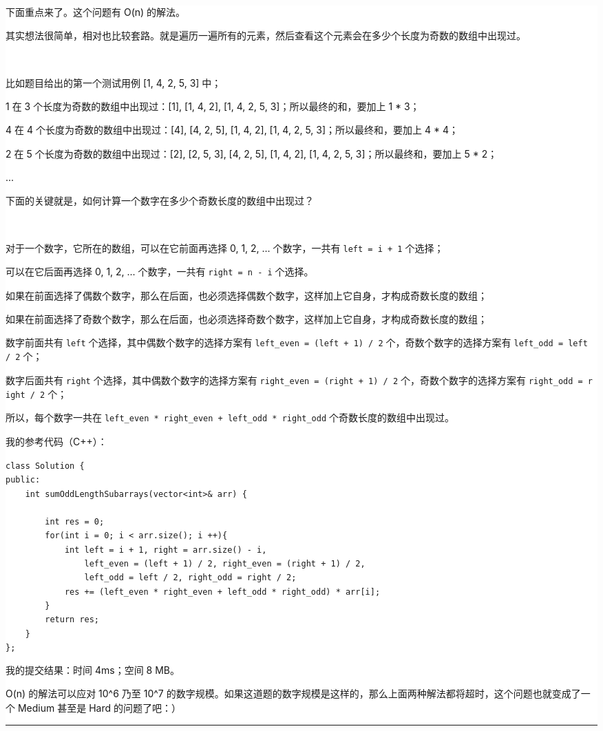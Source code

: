 下面重点来了。这个问题有 O(n) 的解法。

其实想法很简单，相对也比较套路。就是遍历一遍所有的元素，然后查看这个元素会在多少个长度为奇数的数组中出现过。

<br/>

比如题目给出的第一个测试用例 [1, 4, 2, 5, 3] 中；

1 在 3 个长度为奇数的数组中出现过：[1], [1, 4, 2], [1, 4, 2, 5, 3]；所以最终的和，要加上 1 * 3；

4 在 4 个长度为奇数的数组中出现过：[4], [4, 2, 5], [1, 4, 2], [1, 4, 2, 5, 3]；所以最终和，要加上 4 * 4；

2 在 5 个长度为奇数的数组中出现过：[2], [2, 5, 3], [4, 2, 5], [1, 4, 2], [1, 4, 2, 5, 3]；所以最终和，要加上 5 * 2；

...

下面的关键就是，如何计算一个数字在多少个奇数长度的数组中出现过？

<br/>

对于一个数字，它所在的数组，可以在它前面再选择 0, 1, 2, ... 个数字，一共有 ``left = i + 1`` 个选择；

可以在它后面再选择 0, 1, 2, ... 个数字，一共有 ``right = n - i`` 个选择。

如果在前面选择了偶数个数字，那么在后面，也必须选择偶数个数字，这样加上它自身，才构成奇数长度的数组；

如果在前面选择了奇数个数字，那么在后面，也必须选择奇数个数字，这样加上它自身，才构成奇数长度的数组；

数字前面共有 ``left`` 个选择，其中偶数个数字的选择方案有 ``left_even = (left + 1) / 2`` 个，奇数个数字的选择方案有 ``left_odd = left / 2`` 个；

数字后面共有 ``right`` 个选择，其中偶数个数字的选择方案有 ``right_even = (right + 1) / 2`` 个，奇数个数字的选择方案有 ``right_odd = right / 2`` 个；

所以，每个数字一共在 ``left_even * right_even + left_odd * right_odd`` 个奇数长度的数组中出现过。

我的参考代码（C++）：

```
class Solution {
public:
    int sumOddLengthSubarrays(vector<int>& arr) {

        int res = 0;
        for(int i = 0; i < arr.size(); i ++){
            int left = i + 1, right = arr.size() - i,
                left_even = (left + 1) / 2, right_even = (right + 1) / 2,
                left_odd = left / 2, right_odd = right / 2;
            res += (left_even * right_even + left_odd * right_odd) * arr[i];
        }
        return res;
    }
};
```

我的提交结果：时间 4ms；空间 8 MB。

O(n) 的解法可以应对 10^6 乃至 10^7 的数字规模。如果这道题的数字规模是这样的，那么上面两种解法都将超时，这个问题也就变成了一个 Medium 甚至是 Hard 的问题了吧：）

---
